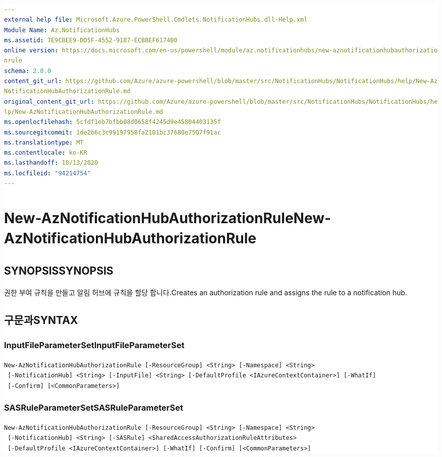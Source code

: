 ```yaml
---
external help file: Microsoft.Azure.PowerShell.Cmdlets.NotificationHubs.dll-Help.xml
Module Name: Az.NotificationHubs
ms.assetid: 7E9CBEE9-DD5F-4552-9187-ECBBEF6174B0
online version: https://docs.microsoft.com/en-us/powershell/module/az.notificationhubs/new-aznotificationhubauthorizationrule
schema: 2.0.0
content_git_url: https://github.com/Azure/azure-powershell/blob/master/src/NotificationHubs/NotificationHubs/help/New-AzNotificationHubAuthorizationRule.md
original_content_git_url: https://github.com/Azure/azure-powershell/blob/master/src/NotificationHubs/NotificationHubs/help/New-AzNotificationHubAuthorizationRule.md
ms.openlocfilehash: 5cfdf1eb7bfbb08d0658f4245d9e45804403135f
ms.sourcegitcommit: 1de2b6c3c99197958fa2101bc37680e7507f91ac
ms.translationtype: MT
ms.contentlocale: ko-KR
ms.lasthandoff: 10/13/2020
ms.locfileid: "94214754"
---
```

# <span data-ttu-id="c47d4-101">New-AzNotificationHubAuthorizationRule</span><span class="sxs-lookup"><span data-stu-id="c47d4-101">New-AzNotificationHubAuthorizationRule</span></span>

## <span data-ttu-id="c47d4-102">SYNOPSIS</span><span class="sxs-lookup"><span data-stu-id="c47d4-102">SYNOPSIS</span></span>
<span data-ttu-id="c47d4-103">권한 부여 규칙을 만들고 알림 허브에 규칙을 할당 합니다.</span><span class="sxs-lookup"><span data-stu-id="c47d4-103">Creates an authorization rule and assigns the rule to a notification hub.</span></span>

## <span data-ttu-id="c47d4-104">구문과</span><span class="sxs-lookup"><span data-stu-id="c47d4-104">SYNTAX</span></span>

### <span data-ttu-id="c47d4-105">InputFileParameterSet</span><span class="sxs-lookup"><span data-stu-id="c47d4-105">InputFileParameterSet</span></span>
```
New-AzNotificationHubAuthorizationRule [-ResourceGroup] <String> [-Namespace] <String>
 [-NotificationHub] <String> [-InputFile] <String> [-DefaultProfile <IAzureContextContainer>] [-WhatIf]
 [-Confirm] [<CommonParameters>]
```

### <span data-ttu-id="c47d4-106">SASRuleParameterSet</span><span class="sxs-lookup"><span data-stu-id="c47d4-106">SASRuleParameterSet</span></span>
```
New-AzNotificationHubAuthorizationRule [-ResourceGroup] <String> [-Namespace] <String>
 [-NotificationHub] <String> [-SASRule] <SharedAccessAuthorizationRuleAttributes>
 [-DefaultProfile <IAzureContextContainer>] [-WhatIf] [-Confirm] [<CommonParameters>]
```
